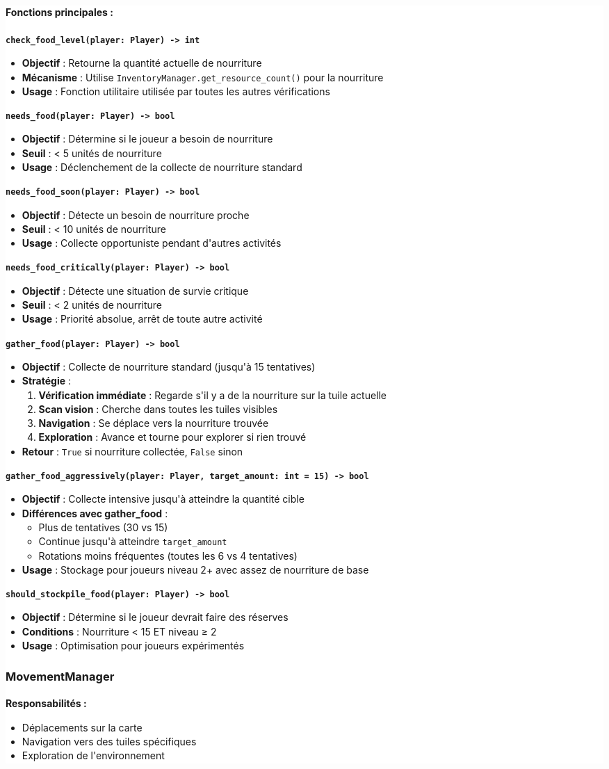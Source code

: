 #### **Fonctions principales :**

**`check_food_level(player: Player) -> int`**

* **Objectif** : Retourne la quantité actuelle de nourriture  
* **Mécanisme** : Utilise `InventoryManager.get_resource_count()` pour la nourriture  
* **Usage** : Fonction utilitaire utilisée par toutes les autres vérifications

**`needs_food(player: Player) -> bool`**

* **Objectif** : Détermine si le joueur a besoin de nourriture  
* **Seuil** : \< 5 unités de nourriture  
* **Usage** : Déclenchement de la collecte de nourriture standard

**`needs_food_soon(player: Player) -> bool`**

* **Objectif** : Détecte un besoin de nourriture proche  
* **Seuil** : \< 10 unités de nourriture  
* **Usage** : Collecte opportuniste pendant d'autres activités

**`needs_food_critically(player: Player) -> bool`**

* **Objectif** : Détecte une situation de survie critique  
* **Seuil** : \< 2 unités de nourriture  
* **Usage** : Priorité absolue, arrêt de toute autre activité

**`gather_food(player: Player) -> bool`**

* **Objectif** : Collecte de nourriture standard (jusqu'à 15 tentatives)  
* **Stratégie** :  
  1. **Vérification immédiate** : Regarde s'il y a de la nourriture sur la tuile actuelle  
  2. **Scan vision** : Cherche dans toutes les tuiles visibles  
  3. **Navigation** : Se déplace vers la nourriture trouvée  
  4. **Exploration** : Avance et tourne pour explorer si rien trouvé  
* **Retour** : `True` si nourriture collectée, `False` sinon

**`gather_food_aggressively(player: Player, target_amount: int = 15) -> bool`**

* **Objectif** : Collecte intensive jusqu'à atteindre la quantité cible  
* **Différences avec gather\_food** :  
  * Plus de tentatives (30 vs 15\)  
  * Continue jusqu'à atteindre `target_amount`  
  * Rotations moins fréquentes (toutes les 6 vs 4 tentatives)  
* **Usage** : Stockage pour joueurs niveau 2+ avec assez de nourriture de base

**`should_stockpile_food(player: Player) -> bool`**

* **Objectif** : Détermine si le joueur devrait faire des réserves  
* **Conditions** : Nourriture \< 15 ET niveau ≥ 2  
* **Usage** : Optimisation pour joueurs expérimentés

### **MovementManager**

**Responsabilités :**

* Déplacements sur la carte  
* Navigation vers des tuiles spécifiques  
* Exploration de l'environnement
